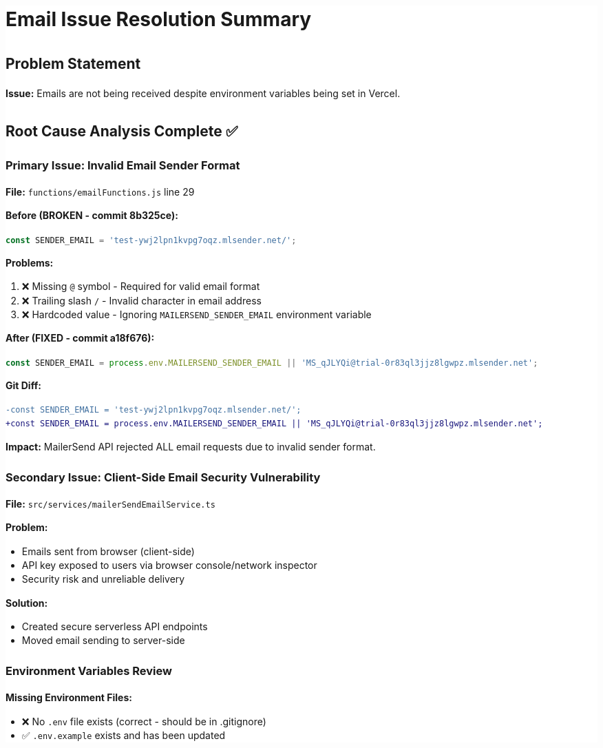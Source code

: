 # Email Issue Resolution Summary

## Problem Statement
**Issue:** Emails are not being received despite environment variables being set in Vercel.

## Root Cause Analysis Complete ✅

### Primary Issue: Invalid Email Sender Format
**File:** `functions/emailFunctions.js` line 29

**Before (BROKEN - commit 8b325ce):**
```javascript
const SENDER_EMAIL = 'test-ywj2lpn1kvpg7oqz.mlsender.net/';
```

**Problems:**
1. ❌ Missing `@` symbol - Required for valid email format
2. ❌ Trailing slash `/` - Invalid character in email address
3. ❌ Hardcoded value - Ignoring `MAILERSEND_SENDER_EMAIL` environment variable

**After (FIXED - commit a18f676):**
```javascript
const SENDER_EMAIL = process.env.MAILERSEND_SENDER_EMAIL || 'MS_qJLYQi@trial-0r83ql3jjz8lgwpz.mlsender.net';
```

**Git Diff:**
```diff
-const SENDER_EMAIL = 'test-ywj2lpn1kvpg7oqz.mlsender.net/';
+const SENDER_EMAIL = process.env.MAILERSEND_SENDER_EMAIL || 'MS_qJLYQi@trial-0r83ql3jjz8lgwpz.mlsender.net';
```

**Impact:** MailerSend API rejected ALL email requests due to invalid sender format.

### Secondary Issue: Client-Side Email Security Vulnerability
**File:** `src/services/mailerSendEmailService.ts`

**Problem:** 
- Emails sent from browser (client-side)
- API key exposed to users via browser console/network inspector
- Security risk and unreliable delivery

**Solution:** 
- Created secure serverless API endpoints
- Moved email sending to server-side

### Environment Variables Review

**Missing Environment Files:**
- ❌ No `.env` file exists (correct - should be in .gitignore)
- ✅ `.env.example` exists and has been updated
